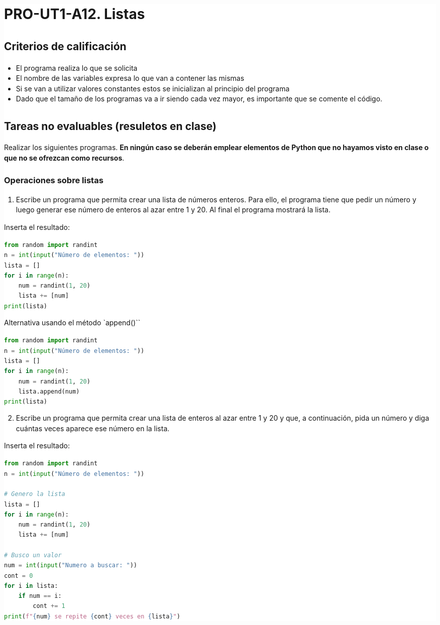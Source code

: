# PRO-UT1-A12. Listas

## Criterios de calificación

* El programa realiza lo que se solicita
* El nombre de las variables expresa lo que van a contener las mismas
* Si se van a utilizar valores constantes estos se inicializan al principio del programa
* Dado que el tamaño de los programas va a ir siendo cada vez mayor, es importante que se comente el código.

## Tareas no evaluables (resuletos en clase)

Realizar los siguientes programas. **En ningún caso se deberán emplear elementos de Python que no hayamos visto en clase o que no se ofrezcan como recursos**.

### Operaciones sobre listas

1. Escribe un programa que permita crear una lista de números enteros. Para ello, el programa tiene que pedir un número y luego generar ese número de enteros al azar entre 1 y 20. Al final el programa mostrará la lista.

Inserta el resultado:

```python
from random import randint
n = int(input("Número de elementos: "))
lista = []
for i in range(n):
    num = randint(1, 20)
    lista += [num]
print(lista)
```
Alternativa usando el método `append()``
```python 
from random import randint
n = int(input("Número de elementos: "))
lista = []
for i in range(n):
    num = randint(1, 20)
    lista.append(num)
print(lista)
```

2. Escribe un programa que permita crear una lista de enteros al azar entre 1 y 20 y que, a continuación, pida un número y diga cuántas veces aparece ese número en la lista. 

Inserta el resultado:

```python
from random import randint
n = int(input("Número de elementos: "))

# Genero la lista
lista = []
for i in range(n):
    num = randint(1, 20)
    lista += [num]

# Busco un valor
num = int(input("Numero a buscar: "))
cont = 0
for i in lista:
    if num == i:
        cont += 1
print(f"{num} se repite {cont} veces en {lista}")
```